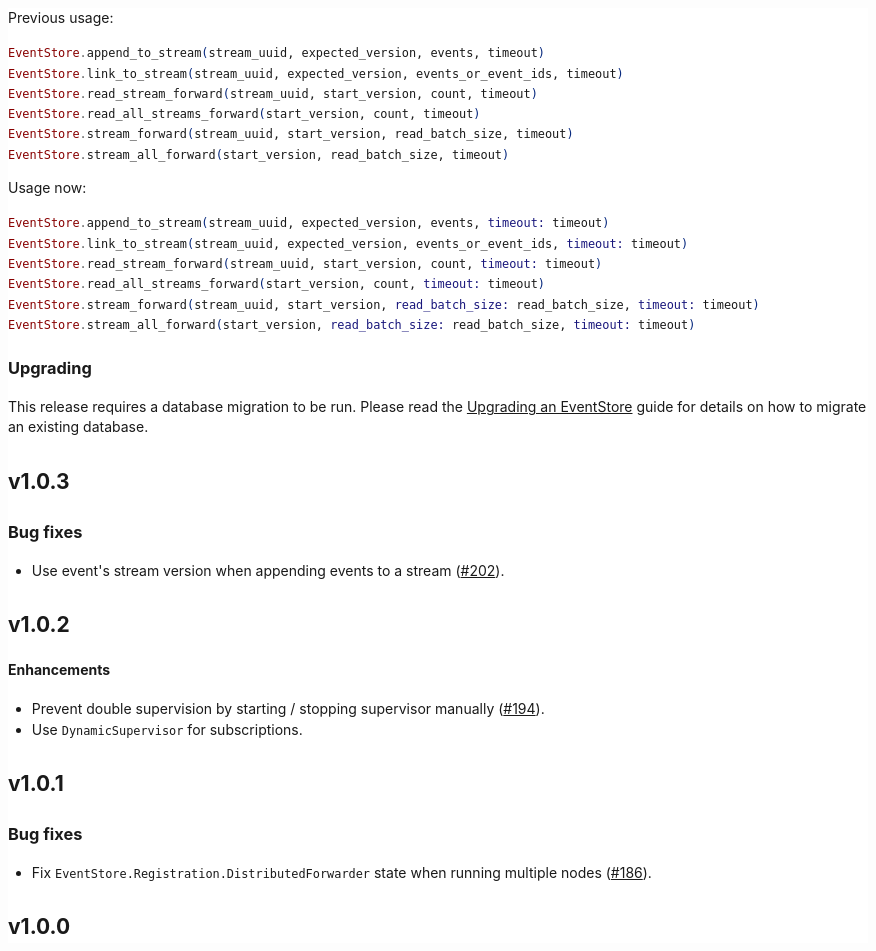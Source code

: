Previous usage:

```elixir
EventStore.append_to_stream(stream_uuid, expected_version, events, timeout)
EventStore.link_to_stream(stream_uuid, expected_version, events_or_event_ids, timeout)
EventStore.read_stream_forward(stream_uuid, start_version, count, timeout)
EventStore.read_all_streams_forward(start_version, count, timeout)
EventStore.stream_forward(stream_uuid, start_version, read_batch_size, timeout)
EventStore.stream_all_forward(start_version, read_batch_size, timeout)
```

Usage now:

```elixir
EventStore.append_to_stream(stream_uuid, expected_version, events, timeout: timeout)
EventStore.link_to_stream(stream_uuid, expected_version, events_or_event_ids, timeout: timeout)
EventStore.read_stream_forward(stream_uuid, start_version, count, timeout: timeout)
EventStore.read_all_streams_forward(start_version, count, timeout: timeout)
EventStore.stream_forward(stream_uuid, start_version, read_batch_size: read_batch_size, timeout: timeout)
EventStore.stream_all_forward(start_version, read_batch_size: read_batch_size, timeout: timeout)
```

### Upgrading

This release requires a database migration to be run. Please read the [Upgrading an EventStore](https://hexdocs.pm/eventstore/upgrades.html) guide for details on how to migrate an existing database.

## v1.0.3

### Bug fixes

- Use event's stream version when appending events to a stream ([#202](https://github.com/commanded/eventstore/pull/202)).

## v1.0.2

#### Enhancements

- Prevent double supervision by starting / stopping supervisor manually ([#194](https://github.com/commanded/eventstore/pull/194)).
- Use `DynamicSupervisor` for subscriptions.

## v1.0.1

### Bug fixes

- Fix `EventStore.Registration.DistributedForwarder` state when running multiple nodes ([#186](https://github.com/commanded/eventstore/pull/186)).

## v1.0.0
